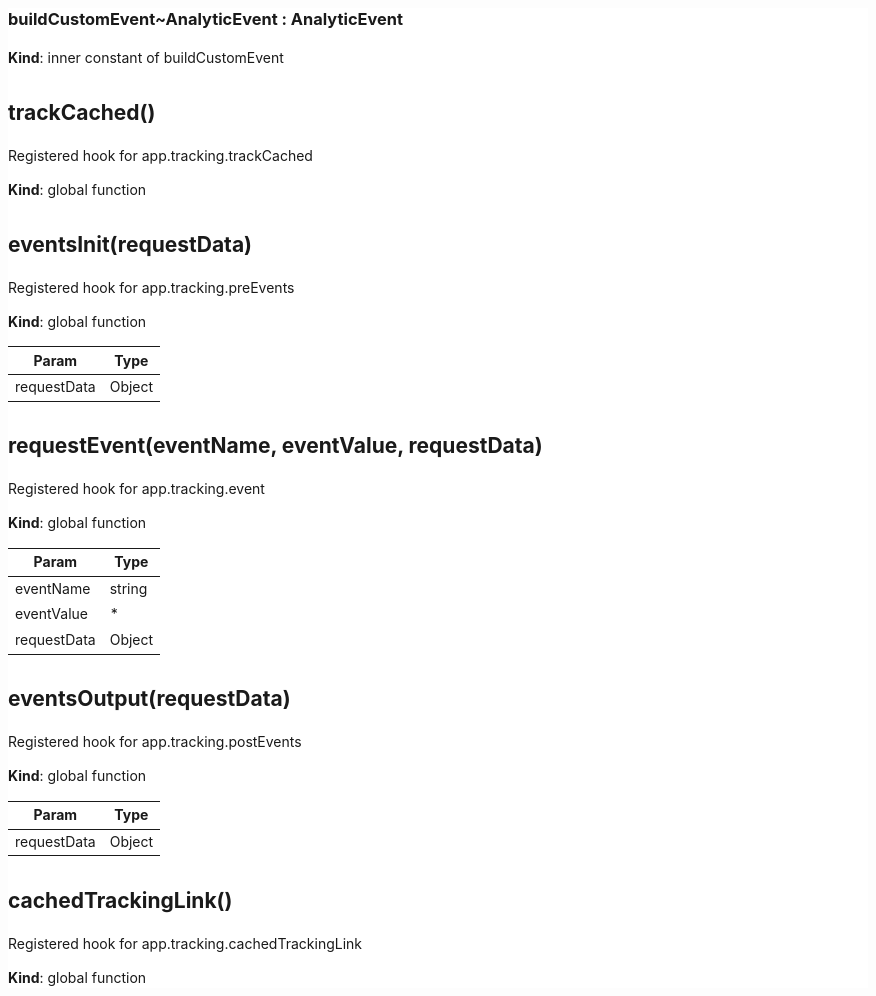 ### buildCustomEvent~AnalyticEvent : AnalyticEvent
**Kind**: inner constant of buildCustomEvent  
## trackCached()
Registered hook for app.tracking.trackCached

**Kind**: global function  
## eventsInit(requestData)
Registered hook for app.tracking.preEvents

**Kind**: global function  

| Param | Type |
| --- | --- |
| requestData | Object | 

## requestEvent(eventName, eventValue, requestData)
Registered hook for app.tracking.event

**Kind**: global function  

| Param | Type |
| --- | --- |
| eventName | string | 
| eventValue | * | 
| requestData | Object | 

## eventsOutput(requestData)
Registered hook for app.tracking.postEvents

**Kind**: global function  

| Param | Type |
| --- | --- |
| requestData | Object | 

## cachedTrackingLink()
Registered hook for app.tracking.cachedTrackingLink

**Kind**: global function  

